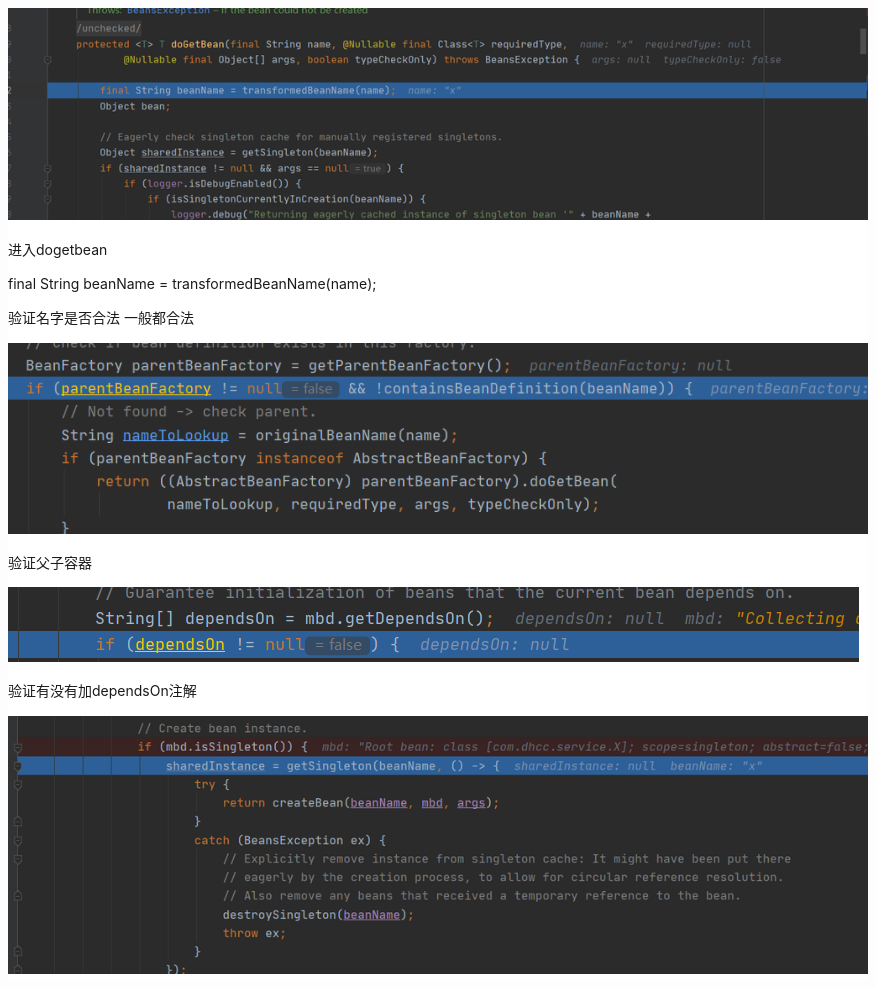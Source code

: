![](image/doc_html_6bd07adc9d07a9f8.png)

进入dogetbean

final String beanName = transformedBeanName(name);

验证名字是否合法 一般都合法

![](image/doc_html_91ebd07ff1bc0991.png)

验证父子容器

![](image/doc_html_fc2ddcd6388b6ef6.png)

验证有没有加dependsOn注解

![](image/doc_html_4d73efff5f603046.png)

